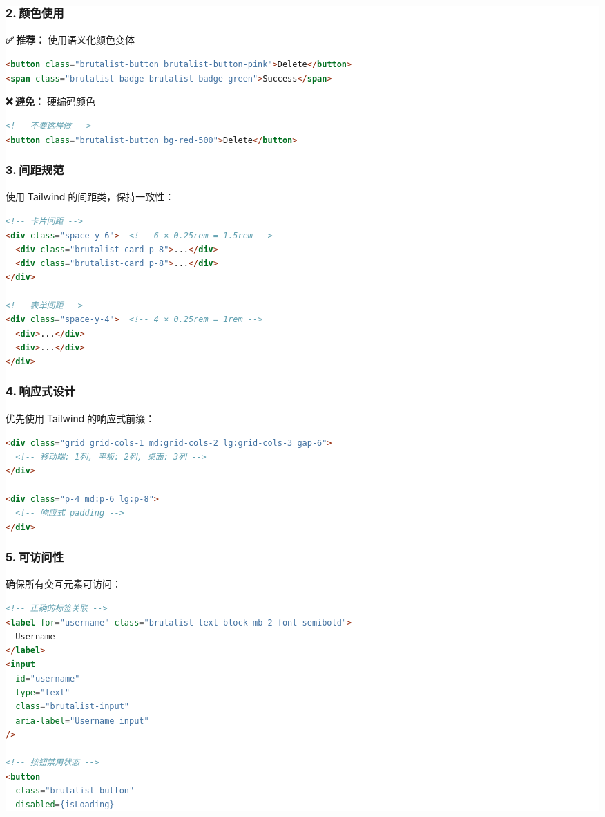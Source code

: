 ### 2. 颜色使用

**✅ 推荐：** 使用语义化颜色变体

```html
<button class="brutalist-button brutalist-button-pink">Delete</button>
<span class="brutalist-badge brutalist-badge-green">Success</span>
```

**❌ 避免：** 硬编码颜色

```html
<!-- 不要这样做 -->
<button class="brutalist-button bg-red-500">Delete</button>
```

### 3. 间距规范

使用 Tailwind 的间距类，保持一致性：

```html
<!-- 卡片间距 -->
<div class="space-y-6">  <!-- 6 × 0.25rem = 1.5rem -->
  <div class="brutalist-card p-8">...</div>
  <div class="brutalist-card p-8">...</div>
</div>

<!-- 表单间距 -->
<div class="space-y-4">  <!-- 4 × 0.25rem = 1rem -->
  <div>...</div>
  <div>...</div>
</div>
```

### 4. 响应式设计

优先使用 Tailwind 的响应式前缀：

```html
<div class="grid grid-cols-1 md:grid-cols-2 lg:grid-cols-3 gap-6">
  <!-- 移动端: 1列, 平板: 2列, 桌面: 3列 -->
</div>

<div class="p-4 md:p-6 lg:p-8">
  <!-- 响应式 padding -->
</div>
```

### 5. 可访问性

确保所有交互元素可访问：

```html
<!-- 正确的标签关联 -->
<label for="username" class="brutalist-text block mb-2 font-semibold">
  Username
</label>
<input
  id="username"
  type="text"
  class="brutalist-input"
  aria-label="Username input"
/>

<!-- 按钮禁用状态 -->
<button
  class="brutalist-button"
  disabled={isLoading}
```